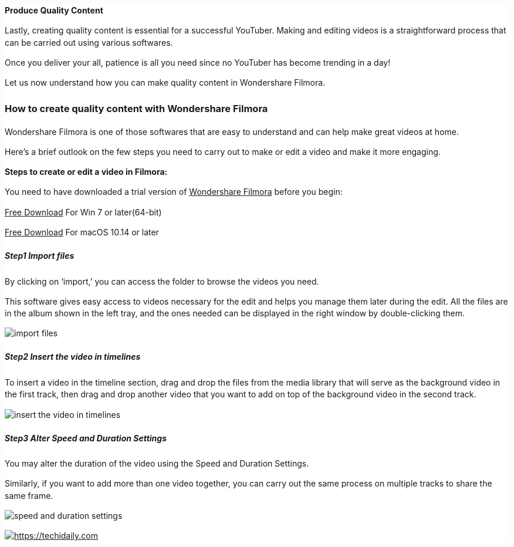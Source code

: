 **Produce Quality Content**

Lastly, creating quality content is essential for a successful YouTuber. Making and editing videos is a straightforward process that can be carried out using various softwares.

Once you deliver your all, patience is all you need since no YouTuber has become trending in a day!

Let us now understand how you can make quality content in Wondershare Filmora.

### How to create quality content with Wondershare Filmora

Wondershare Filmora is one of those softwares that are easy to understand and can help make great videos at home.

Here’s a brief outlook on the few steps you need to carry out to make or edit a video and make it more engaging.

**Steps to create or edit a video in Filmora:**

You need to have downloaded a trial version of [Wondershare Filmora](https://tools.techidaily.com/wondershare/filmora/download/) before you begin:

[Free Download](https://tools.techidaily.com/wondershare/filmora/download/) For Win 7 or later(64-bit)

[Free Download](https://tools.techidaily.com/wondershare/filmora/download/) For macOS 10.14 or later

##### Step1 Import files

By clicking on ‘import,’ you can access the folder to browse the videos you need.

This software gives easy access to videos necessary for the edit and helps you manage them later during the edit. All the files are in the album shown in the left tray, and the ones needed can be displayed in the right window by double-clicking them.

![import files](https://images.wondershare.com/filmora/article-images/2022/11/how-much-money-does-mr.-beast-make-5.jpg)

##### Step2 Insert the video in timelines

To insert a video in the timeline section, drag and drop the files from the media library that will serve as the background video in the first track, then drag and drop another video that you want to add on top of the background video in the second track.

![insert the video in timelines](https://images.wondershare.com/filmora/article-images/2022/11/how-much-money-does-mr.-beast-make-6.jpg)

##### Step3 Alter Speed and Duration Settings

You may alter the duration of the video using the Speed and Duration Settings.

Similarly, if you want to add more than one video together, you can carry out the same process on multiple tracks to share the same frame.

![speed and duration settings](https://images.wondershare.com/filmora/article-images/2022/11/how-much-money-does-mr.-beast-make-7.jpg)


<a href="https://aligracehair.sjv.io/c/5597632/1948891/19272" target="_top" id="1948891">
  <img src="//a.impactradius-go.com/display-ad/19272-1948891" border="0" alt="https://techidaily.com" width="300" height="90"/>
</a>
<img height="0" width="0" src="https://aligracehair.sjv.io/i/5597632/1948891/19272" style="position:absolute;visibility:hidden;" border="0" />
